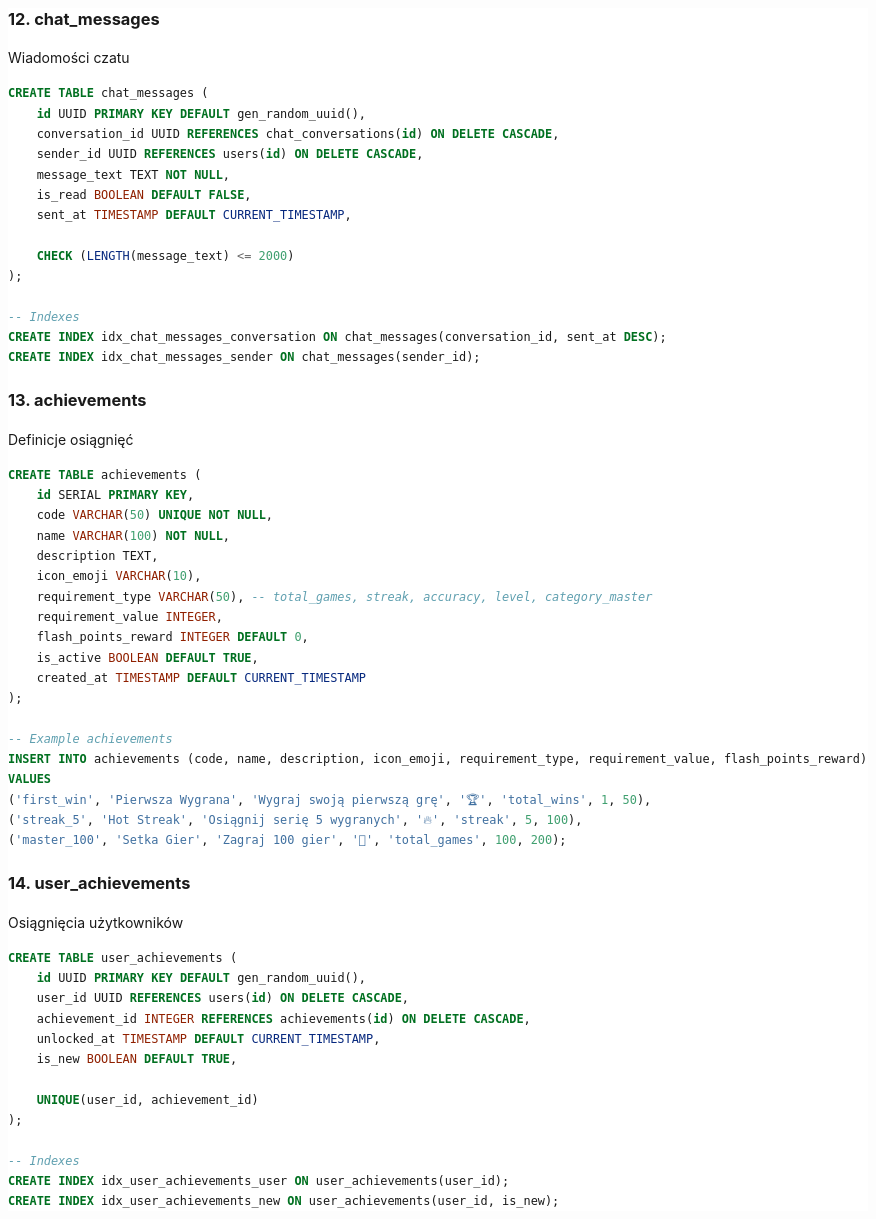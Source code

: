 ### 12. **chat_messages**
Wiadomości czatu

```sql
CREATE TABLE chat_messages (
    id UUID PRIMARY KEY DEFAULT gen_random_uuid(),
    conversation_id UUID REFERENCES chat_conversations(id) ON DELETE CASCADE,
    sender_id UUID REFERENCES users(id) ON DELETE CASCADE,
    message_text TEXT NOT NULL,
    is_read BOOLEAN DEFAULT FALSE,
    sent_at TIMESTAMP DEFAULT CURRENT_TIMESTAMP,
    
    CHECK (LENGTH(message_text) <= 2000)
);

-- Indexes
CREATE INDEX idx_chat_messages_conversation ON chat_messages(conversation_id, sent_at DESC);
CREATE INDEX idx_chat_messages_sender ON chat_messages(sender_id);
```

### 13. **achievements**
Definicje osiągnięć

```sql
CREATE TABLE achievements (
    id SERIAL PRIMARY KEY,
    code VARCHAR(50) UNIQUE NOT NULL,
    name VARCHAR(100) NOT NULL,
    description TEXT,
    icon_emoji VARCHAR(10),
    requirement_type VARCHAR(50), -- total_games, streak, accuracy, level, category_master
    requirement_value INTEGER,
    flash_points_reward INTEGER DEFAULT 0,
    is_active BOOLEAN DEFAULT TRUE,
    created_at TIMESTAMP DEFAULT CURRENT_TIMESTAMP
);

-- Example achievements
INSERT INTO achievements (code, name, description, icon_emoji, requirement_type, requirement_value, flash_points_reward) VALUES
('first_win', 'Pierwsza Wygrana', 'Wygraj swoją pierwszą grę', '🏆', 'total_wins', 1, 50),
('streak_5', 'Hot Streak', 'Osiągnij serię 5 wygranych', '🔥', 'streak', 5, 100),
('master_100', 'Setka Gier', 'Zagraj 100 gier', '💯', 'total_games', 100, 200);
```

### 14. **user_achievements**
Osiągnięcia użytkowników

```sql
CREATE TABLE user_achievements (
    id UUID PRIMARY KEY DEFAULT gen_random_uuid(),
    user_id UUID REFERENCES users(id) ON DELETE CASCADE,
    achievement_id INTEGER REFERENCES achievements(id) ON DELETE CASCADE,
    unlocked_at TIMESTAMP DEFAULT CURRENT_TIMESTAMP,
    is_new BOOLEAN DEFAULT TRUE,
    
    UNIQUE(user_id, achievement_id)
);

-- Indexes
CREATE INDEX idx_user_achievements_user ON user_achievements(user_id);
CREATE INDEX idx_user_achievements_new ON user_achievements(user_id, is_new);
```
